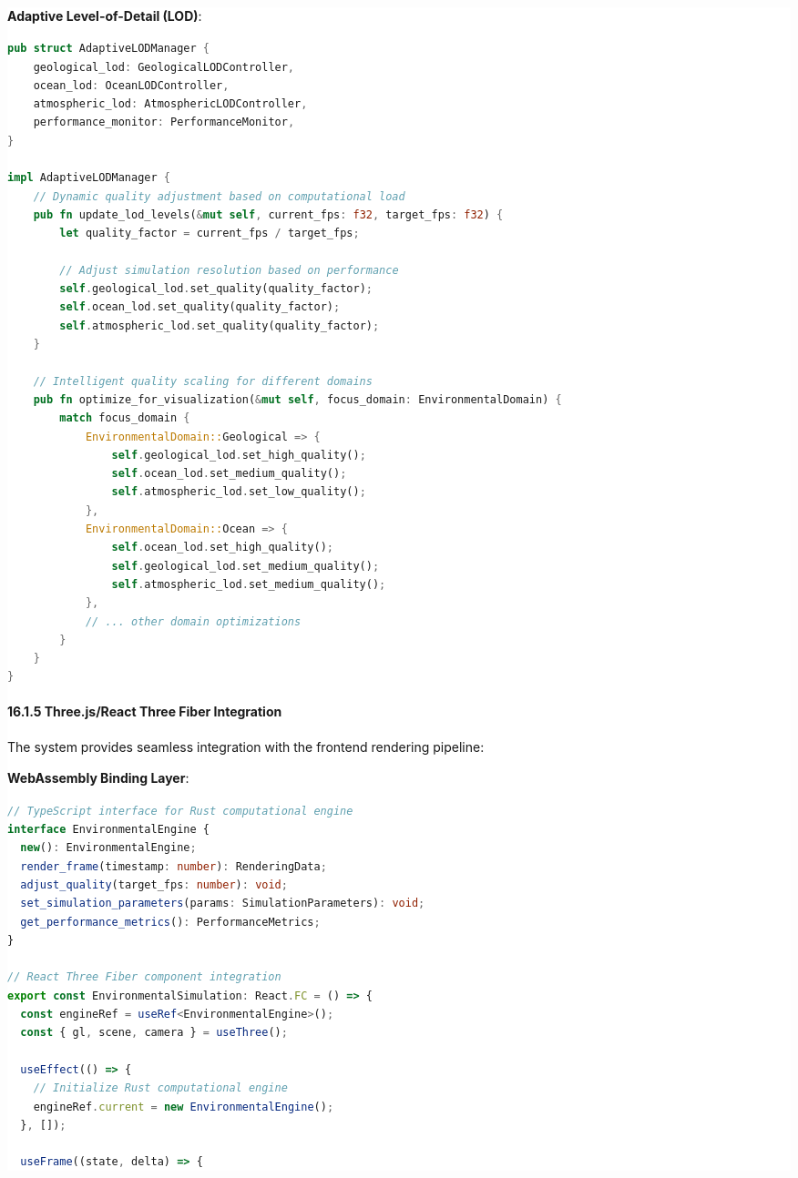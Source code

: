 **Adaptive Level-of-Detail (LOD)**:
```rust
pub struct AdaptiveLODManager {
    geological_lod: GeologicalLODController,
    ocean_lod: OceanLODController,
    atmospheric_lod: AtmosphericLODController,
    performance_monitor: PerformanceMonitor,
}

impl AdaptiveLODManager {
    // Dynamic quality adjustment based on computational load
    pub fn update_lod_levels(&mut self, current_fps: f32, target_fps: f32) {
        let quality_factor = current_fps / target_fps;
        
        // Adjust simulation resolution based on performance
        self.geological_lod.set_quality(quality_factor);
        self.ocean_lod.set_quality(quality_factor);
        self.atmospheric_lod.set_quality(quality_factor);
    }
    
    // Intelligent quality scaling for different domains
    pub fn optimize_for_visualization(&mut self, focus_domain: EnvironmentalDomain) {
        match focus_domain {
            EnvironmentalDomain::Geological => {
                self.geological_lod.set_high_quality();
                self.ocean_lod.set_medium_quality();
                self.atmospheric_lod.set_low_quality();
            },
            EnvironmentalDomain::Ocean => {
                self.ocean_lod.set_high_quality();
                self.geological_lod.set_medium_quality();
                self.atmospheric_lod.set_medium_quality();
            },
            // ... other domain optimizations
        }
    }
}
```

#### 16.1.5 Three.js/React Three Fiber Integration

The system provides seamless integration with the frontend rendering pipeline:

**WebAssembly Binding Layer**:
```typescript
// TypeScript interface for Rust computational engine
interface EnvironmentalEngine {
  new(): EnvironmentalEngine;
  render_frame(timestamp: number): RenderingData;
  adjust_quality(target_fps: number): void;
  set_simulation_parameters(params: SimulationParameters): void;
  get_performance_metrics(): PerformanceMetrics;
}

// React Three Fiber component integration
export const EnvironmentalSimulation: React.FC = () => {
  const engineRef = useRef<EnvironmentalEngine>();
  const { gl, scene, camera } = useThree();
  
  useEffect(() => {
    // Initialize Rust computational engine
    engineRef.current = new EnvironmentalEngine();
  }, []);
  
  useFrame((state, delta) => {
```